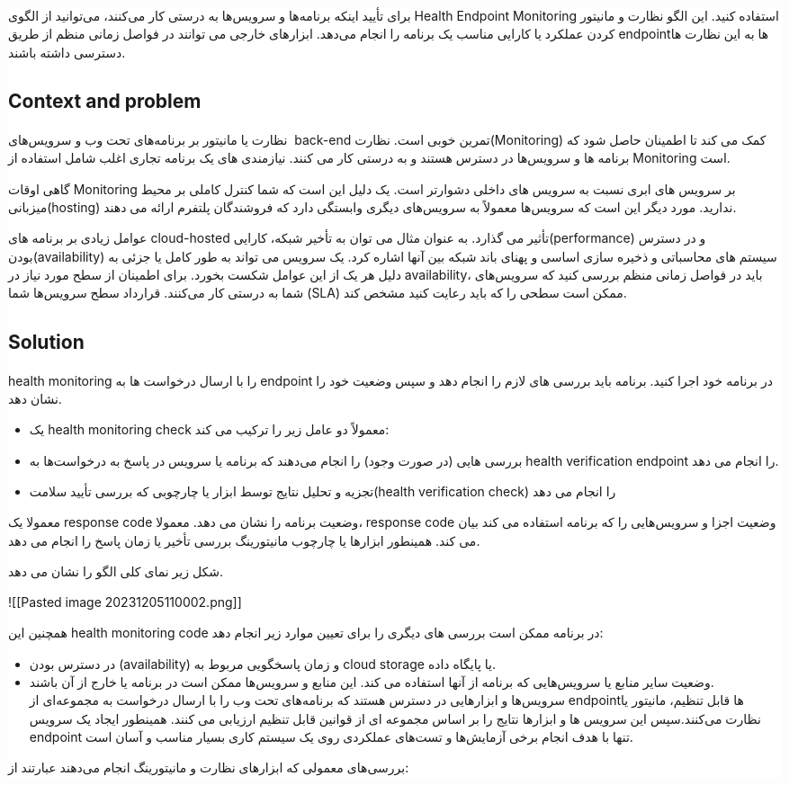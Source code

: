 
برای تأیید اینکه برنامه‌ها و سرویس‌ها به درستی کار می‌کنند، می‌توانید از الگوی Health Endpoint Monitoring استفاده کنید. این الگو نظارت و مانیتور کردن عملکرد یا کارایی مناسب یک برنامه را انجام می‌دهد. ابزارهای خارجی می توانند در فواصل زمانی منظم از طریق endpointها  به این نظارت ها دسترسی داشته باشند.

## Context and problem

نظارت یا مانیتور بر برنامه‌های تحت وب و سرویس‌های  back-end تمرین خوبی است. نظارت(Monitoring) کمک می کند تا اطمینان حاصل شود که برنامه ها و سرویس‌ها در دسترس هستند و به درستی کار می کنند. نیازمندی های یک برنامه تجاری اغلب شامل استفاده از Monitoring است.  
  
گاهی اوقات Monitoring بر سرویس های ابری نسبت به سرویس های داخلی دشوارتر است. یک دلیل این است که شما کنترل کاملی بر محیط میزبانی(hosting) ندارید. مورد دیگر این است که سرویس‌ها معمولاً به سرویس‌های دیگری وابستگی دارد که فروشندگان پلتفرم ارائه می دهند.  
  
عوامل زیادی بر برنامه های cloud-hosted تأثیر می گذارد. به عنوان مثال می توان به تأخیر شبکه، کارایی(performance) و در دسترس بودن(availability) سیستم های محاسباتی و ذخیره سازی اساسی و پهنای باند شبکه بین آنها اشاره کرد. یک سرویس می تواند به طور کامل یا جزئی به دلیل هر یک از این عوامل شکست بخورد. برای اطمینان از سطح مورد نیاز در availability، باید در فواصل زمانی منظم بررسی کنید که سرویس‌های شما به درستی کار می‌کنند. قرارداد سطح سرویس‌ها شما (SLA) ممکن است سطحی را که باید رعایت کنید مشخص کند.

## Solution

health monitoring  را با ارسال درخواست ها به endpoint در برنامه خود اجرا کنید. برنامه باید بررسی های لازم را انجام دهد و سپس وضعیت خود را نشان دهد.  
  
* یک health monitoring check معمولاً دو عامل زیر را ترکیب می کند:  
  
* بررسی هایی (در صورت وجود) را انجام می‌دهند که برنامه یا سرویس در پاسخ به درخواست‌ها به health verification endpoint را انجام می دهد.  

* تجزیه و تحلیل نتایج توسط ابزار یا چارچوبی که بررسی تأیید سلامت(health verification check) را انجام می دهد  

معمولا یک response code وضعیت برنامه را نشان می دهد. معمولا، response code  وضعیت اجزا و سرویس‌هایی را که برنامه استفاده می کند بیان می کند. همینطور ابزارها یا چارچوب مانیتورینگ بررسی تأخیر یا زمان پاسخ را انجام می دهد.  
  
شکل زیر نمای کلی الگو را نشان می دهد.

![[Pasted image 20231205110002.png]]

همچنین این health monitoring code در برنامه ممکن است بررسی های دیگری را برای تعیین موارد زیر انجام دهد:  
  
* در دسترس بودن (availability) و زمان پاسخگویی مربوط به cloud storage یا پایگاه داده.  
* وضعیت سایر منابع یا سرویس‌هایی که برنامه از آنها استفاده می کند. این منابع و سرویس‌ها ممکن است در برنامه یا خارج از آن باشند.  
سرویس‌ها و ابزارهایی در دسترس هستند که برنامه‌های تحت وب را با ارسال درخواست به مجموعه‌ای از endpointها قابل تنظیم، مانیتور یا نظارت می‌کنند.سپس این سرویس ها و ابزارها  نتایج را بر اساس مجموعه ای از قوانین قابل تنظیم ارزیابی می کنند. همینطور ایجاد یک سرویس endpoint  تنها با هدف انجام برخی آزمایش‌ها و تست‌های عملکردی روی یک سیستم کاری بسیار مناسب و آسان است.  
  
بررسی‌های معمولی که ابزارهای نظارت و مانیتورینگ انجام می‌دهند عبارتند از:
